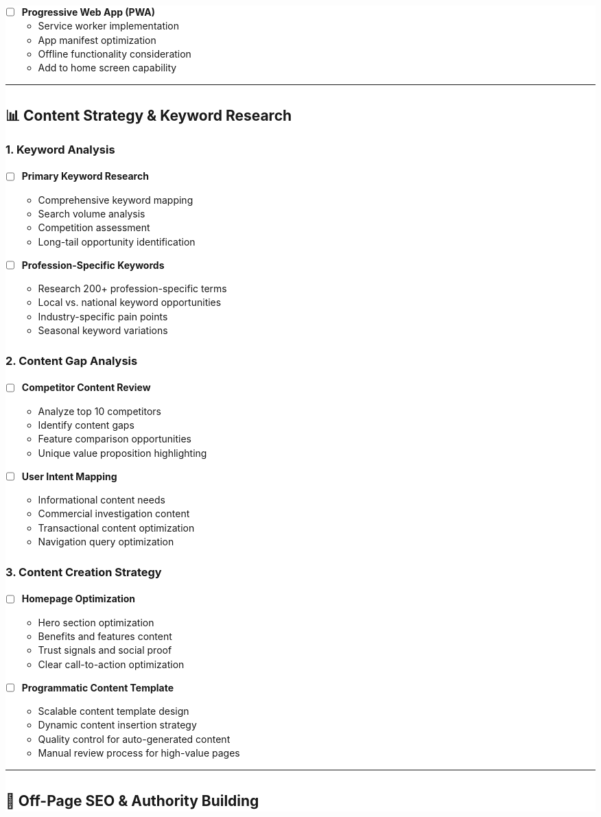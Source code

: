 - [ ] **Progressive Web App (PWA)**
  - Service worker implementation
  - App manifest optimization
  - Offline functionality consideration
  - Add to home screen capability

---

## 📊 **Content Strategy & Keyword Research**

### **1. Keyword Analysis**
- [ ] **Primary Keyword Research**
  - Comprehensive keyword mapping
  - Search volume analysis
  - Competition assessment
  - Long-tail opportunity identification

- [ ] **Profession-Specific Keywords**
  - Research 200+ profession-specific terms
  - Local vs. national keyword opportunities
  - Industry-specific pain points
  - Seasonal keyword variations

### **2. Content Gap Analysis**
- [ ] **Competitor Content Review**
  - Analyze top 10 competitors
  - Identify content gaps
  - Feature comparison opportunities
  - Unique value proposition highlighting

- [ ] **User Intent Mapping**
  - Informational content needs
  - Commercial investigation content
  - Transactional content optimization
  - Navigation query optimization

### **3. Content Creation Strategy**
- [ ] **Homepage Optimization**
  - Hero section optimization
  - Benefits and features content
  - Trust signals and social proof
  - Clear call-to-action optimization

- [ ] **Programmatic Content Template**
  - Scalable content template design
  - Dynamic content insertion strategy
  - Quality control for auto-generated content
  - Manual review process for high-value pages

---

## 🔗 **Off-Page SEO & Authority Building**

